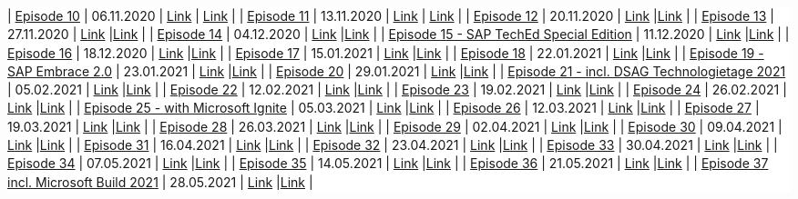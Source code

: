 | [Episode 10](./episodes/episode010.md) | 06.11.2020 | [Link](https://youtu.be/f3LX9Pt5If8) | [Link](https://anchor.fm/christian-lechner/episodes/myNewsWrap--SAP-and-Microsoft-Episode-10-em3vir) |
| [Episode 11](./episodes/episode011.md) | 13.11.2020 | [Link](https://youtu.be/-XVW_fNE-7M) | [Link](https://anchor.fm/christian-lechner/episodes/myNewsWrap--SAP-and-Microsoft-Episode-11-eme8j8) |
| [Episode 12](./episodes/episode012.md) | 20.11.2020 | [Link](https://youtu.be/CCWxx5GwHv0) |[Link](https://anchor.fm/christian-lechner/episodes/myNewsWrap--SAP-and-Microsoft-Episode-12-emogqg)  |
| [Episode 13](./episodes/episode013.md) | 27.11.2020 | [Link](https://youtu.be/GkO7DORiT7s) |[Link](https://anchor.fm/christian-lechner/episodes/myNewsWrap--SAP-and-Microsoft-Episode-13-en0lkf)  |
| [Episode 14](./episodes/episode014.md) | 04.12.2020 | [Link](https://youtu.be/mo_MZBbl1Pk) |[Link](https://anchor.fm/christian-lechner/episodes/myNewsWrap--SAP-and-Microsoft-Episode-14-enbiu5)  |
| [Episode 15 - SAP TechEd Special Edition](./episodes/episode015.md) | 11.12.2020 | [Link](https://youtu.be/jmif8ezI3TA) |[Link](https://anchor.fm/christian-lechner/episodes/myNewsWrap--SAP-and-Microsoft-SAP-TechEd-Special-Edition-Episode-15-enlkqd)  |
| [Episode 16](./episodes/episode016.md) | 18.12.2020 | [Link](https://youtu.be/uN-sPkkxMo8) |[Link](https://anchor.fm/christian-lechner/episodes/myNewsWrap--SAP-and-Microsoft-Episode-16-envb3c)  |
| [Episode 17](./episodes/episode017.md) | 15.01.2021 | [Link](https://youtu.be/DHA8L_z6MTE) |[Link](https://anchor.fm/christian-lechner/episodes/myNewsWrap--SAP-and-Microsoft-Episode-17-ep0dff)  |
| [Episode 18](./episodes/episode018.md) | 22.01.2021 | [Link](https://youtu.be/ddtJRQpMJ18) |[Link](https://anchor.fm/christian-lechner/episodes/myNewsWrap--SAP-and-Microsoft-Episode-18-epad3c)  |
| [Episode 19 - SAP Embrace 2.0](./episodes/episode019.md) | 23.01.2021 | [Link](https://youtu.be/ViTyp9YCJ5Q) |[Link](https://anchor.fm/christian-lechner/episodes/myNewsWrap--SAP-and-Microsoft-Episode-19-Special-Edition-SAP-Embrace-2-0-epbtak)  |
| [Episode 20](./episodes/episode020.md) | 29.01.2021 | [Link](https://youtu.be/8Vw--T7AelY) |[Link](https://anchor.fm/christian-lechner/episodes/myNewsWrap--SAP-and-Microsoft-Episode-20-epkvld)  |
| [Episode 21 - incl. DSAG Technologietage 2021](./episodes/episode021.md) | 05.02.2021 | [Link](https://youtu.be/9t9Wtk2mq5g) |[Link](https://anchor.fm/christian-lechner/episodes/myNewsWrap--SAP-and-Microsoft-Episode-21-incl--DSAG-Technologietage-2021-epvifk)  |
| [Episode 22](./episodes/episode022.md) | 12.02.2021 | [Link](https://youtu.be/ARXQ81Z-xwo) |[Link](https://anchor.fm/christian-lechner/episodes/myNewsWrap--SAP-and-Microsoft-Episode-22-eqa4v7)  |
| [Episode 23](./episodes/episode023.md) | 19.02.2021 | [Link](https://youtu.be/FNqFhr615lQ) |[Link](https://anchor.fm/christian-lechner/episodes/myNewsWrap--SAP-and-Microsoft-Episode-23-eqkhbp)  |
| [Episode 24](./episodes/episode024.md) | 26.02.2021 | [Link](https://youtu.be/d4r1IASOaHo) |[Link](https://anchor.fm/christian-lechner/episodes/myNewsWrap--SAP-and-Microsoft-Episode-24-er3rh8)  |
| [Episode 25 - with Microsoft Ignite](./episodes/episode025) | 05.03.2021 | [Link](https://youtu.be/VV6YtZ8LkH0) |[Link](https://anchor.fm/christian-lechner/episodes/myNewsWrap--SAP-and-Microsoft-Episode-25-with-Microsoft-Ignite-erlanj)  |
| [Episode 26](./episodes/episode026.md) | 12.03.2021 | [Link](https://youtu.be/-dqZC-Xbr3E) |[Link](https://anchor.fm/christian-lechner/episodes/myNewsWrap--SAP-and-Microsoft-Episode-26-esc2lp)  |
| [Episode 27](./episodes/episode027.md) | 19.03.2021 | [Link](https://youtu.be/i69P5i-5B9g) |[Link](https://anchor.fm/christian-lechner/episodes/myNewsWrap--SAP-and-Microsoft-Episode-27-et0m1b)  |
| [Episode 28](./episodes/episode028.md) | 26.03.2021 | [Link](https://youtu.be/_G2GhMNOSUY) |[Link](https://anchor.fm/christian-lechner/episodes/myNewsWrap--SAP-and-Microsoft-Episode-28-ethot7)  |
| [Episode 29](./episodes/episode029.md) | 02.04.2021 | [Link](https://youtu.be/6O03wXwUVWU) |[Link](https://anchor.fm/christian-lechner/episodes/myNewsWrap--SAP-and-Microsoft-Episode-29-eu2u1o)  |
| [Episode 30](./episodes/episode030.md) | 09.04.2021 | [Link](https://youtu.be/-C0LscH7mms) |[Link](https://anchor.fm/christian-lechner/episodes/myNewsWrap--SAP-and-Microsoft-Episode-30-euhvbp)  |
| [Episode 31](./episodes/episode031.md) | 16.04.2021 | [Link](https://youtu.be/p5OWBJR7zAY) |[Link](https://anchor.fm/christian-lechner/episodes/myNewsWrap--SAP-and-Microsoft-Episode-31-ev12i5)  |
| [Episode 32](./episodes/episode032.md) | 23.04.2021 | [Link](https://youtu.be/tHhxKlDctE0) |[Link](https://anchor.fm/christian-lechner/episodes/myNewsWrap--SAP-and-Microsoft-Episode-32-evg4nr)  |
| [Episode 33](./episodes/episode033.md) | 30.04.2021 | [Link](https://youtu.be/Ng8fAdE9ZAo) |[Link](https://anchor.fm/christian-lechner/episodes/myNewsWrap--SAP-and-Microsoft-Episode-33-evvciu)  |
| [Episode 34](./episodes/episode034.md) | 07.05.2021 | [Link](https://youtu.be/JXFFGATpBOs) |[Link](https://anchor.fm/christian-lechner/episodes/myNewsWrap--SAP-and-Microsoft-Episode-34-e10dmt6)  |
| [Episode 35](./episodes/episode035.md) | 14.05.2021 | [Link](https://youtu.be/74EOVTtcaPk) |[Link](https://anchor.fm/christian-lechner/episodes/myNewsWrap--SAP-and-Microsoft-Episode-35-e10rrhp)  |
| [Episode 36](./episodes/episode036.md) | 21.05.2021 | [Link](https://youtu.be/Z746f_r6DxM) |[Link](https://anchor.fm/christian-lechner/episodes/myNewsWrap--SAP-and-Microsoft-Episode-36-e11act4)  |
| [Episode 37 incl. Microsoft Build 2021](./episodes/episode037.md) | 28.05.2021 | [Link](https://youtu.be/FEdg_SixKPs) |[Link](https://anchor.fm/christian-lechner/episodes/myNewsWrap--SAP-and-Microsoft-Episode-37-incl--BUILD-2021-e11odgi)  |